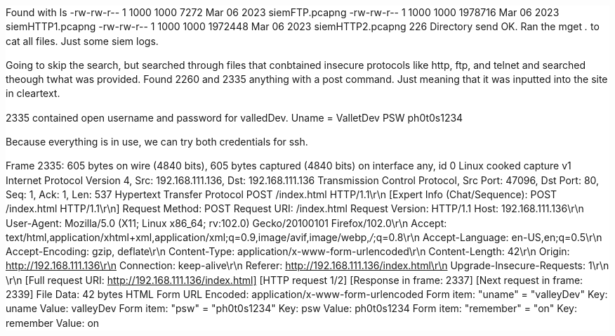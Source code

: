 Found with ls 
-rw-rw-r--    1 1000     1000         7272 Mar 06  2023 siemFTP.pcapng
-rw-rw-r--    1 1000     1000      1978716 Mar 06  2023 siemHTTP1.pcapng
-rw-rw-r--    1 1000     1000      1972448 Mar 06  2023 siemHTTP2.pcapng
226 Directory send OK.
Ran the mget *.* to cat all files. 
Just some siem logs. 

Going to skip the search, but searched through files that conbtained insecure protocols like http, ftp, and telnet and searched theough twhat was provided.
Found 2260 and 2335 anything with a post command. Just meaning that it was inputted into the site in cleartext. 

2335 contained open username and password for valledDev.
Uname = ValletDev 
PSW ph0t0s1234

Because everything is in use, we can try both credentials for ssh. 

Frame 2335: 605 bytes on wire (4840 bits), 605 bytes captured (4840 bits) on interface any, id 0
Linux cooked capture v1
Internet Protocol Version 4, Src: 192.168.111.136, Dst: 192.168.111.136
Transmission Control Protocol, Src Port: 47096, Dst Port: 80, Seq: 1, Ack: 1, Len: 537
Hypertext Transfer Protocol
    POST /index.html HTTP/1.1\r\n
        [Expert Info (Chat/Sequence): POST /index.html HTTP/1.1\r\n]
        Request Method: POST
        Request URI: /index.html
        Request Version: HTTP/1.1
    Host: 192.168.111.136\r\n
    User-Agent: Mozilla/5.0 (X11; Linux x86_64; rv:102.0) Gecko/20100101 Firefox/102.0\r\n
    Accept: text/html,application/xhtml+xml,application/xml;q=0.9,image/avif,image/webp,*/*;q=0.8\r\n
    Accept-Language: en-US,en;q=0.5\r\n
    Accept-Encoding: gzip, deflate\r\n
    Content-Type: application/x-www-form-urlencoded\r\n
    Content-Length: 42\r\n
    Origin: http://192.168.111.136\r\n
    Connection: keep-alive\r\n
    Referer: http://192.168.111.136/index.html\r\n
    Upgrade-Insecure-Requests: 1\r\n
    \r\n
    [Full request URI: http://192.168.111.136/index.html]
    [HTTP request 1/2]
    [Response in frame: 2337]
    [Next request in frame: 2339]
    File Data: 42 bytes
HTML Form URL Encoded: application/x-www-form-urlencoded
    Form item: "uname" = "valleyDev"
        Key: uname
        Value: valleyDev
    Form item: "psw" = "ph0t0s1234"
        Key: psw
        Value: ph0t0s1234
    Form item: "remember" = "on"
        Key: remember
        Value: on
